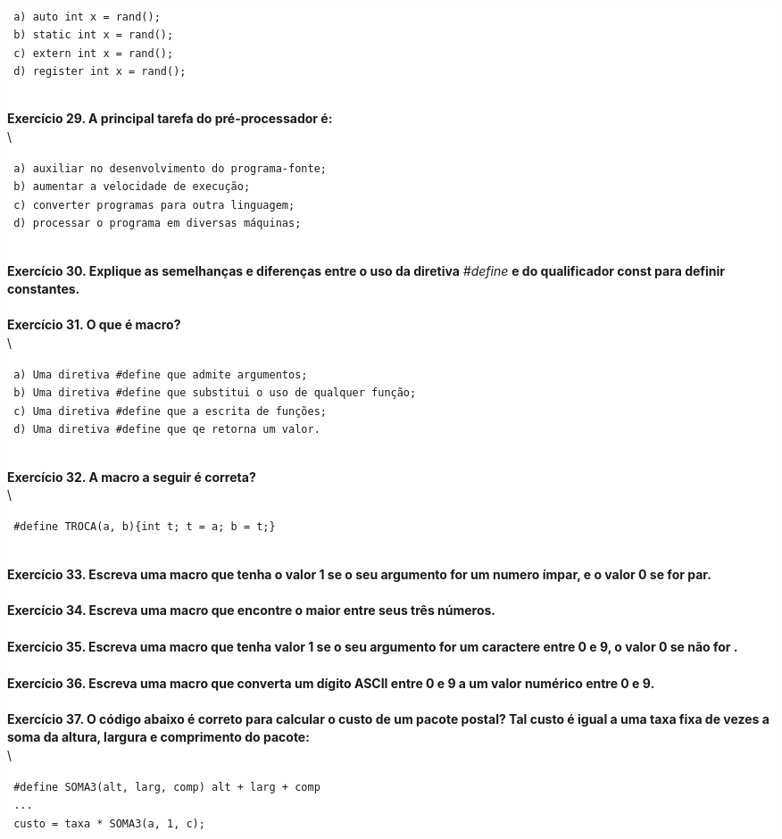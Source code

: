     a) auto int x = rand(); 
     b) static int x = rand(); 
     c) extern int x = rand();
     d) register int x = rand(); 

\
**Exercício 29. A principal tarefa do pré-processador é:**\
\

     a) auxiliar no desenvolvimento do programa-fonte;
     b) aumentar a velocidade de execução;
     c) converter programas para outra linguagem;
     d) processar o programa em diversas máquinas;

\
**Exercício 30. Explique as semelhanças e diferenças entre o uso da
diretiva** *\#define* **e do qualificador const para definir
constantes.**\
\
**Exercício 31. O que é macro?**\
\

     a) Uma diretiva #define que admite argumentos;
     b) Uma diretiva #define que substitui o uso de qualquer função;
     c) Uma diretiva #define que a escrita de funções;
     d) Uma diretiva #define que qe retorna um valor.

\
**Exercício 32. A macro a seguir é correta?**\
\

     #define TROCA(a, b){int t; t = a; b = t;}

\
**Exercício 33. Escreva uma macro que tenha o valor 1 se o seu argumento
for um numero ímpar, e o valor 0 se for par.**\
**\
Exercício 34. Escreva uma macro que encontre o maior entre seus três
números.**\
**\
Exercício 35. Escreva uma macro que tenha valor 1 se o seu argumento for
um caractere entre 0 e 9, o valor 0 se não for .**\
**\
Exercício 36. Escreva uma macro que converta um dígito ASCII entre 0 e 9
a um valor numérico entre 0 e 9.**\
**\
Exercício 37. O código abaixo é correto para calcular o custo de um
pacote postal? Tal custo é igual a uma taxa fixa de vezes a soma da
altura, largura e comprimento do pacote:**\
\

     #define SOMA3(alt, larg, comp) alt + larg + comp
     ...
     custo = taxa * SOMA3(a, 1, c);
